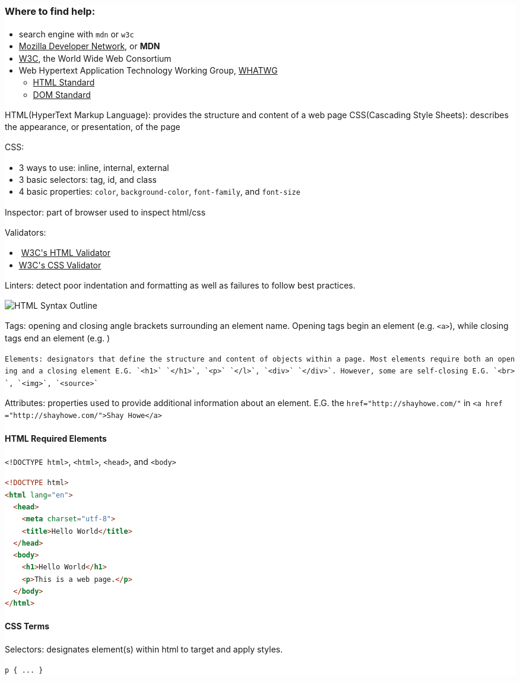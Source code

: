 ### Where to find help:
- search engine with `mdn` or `w3c`
- [Mozilla Developer Network](https://developer.mozilla.org/), or **MDN**
- [W3C](http://www.w3.org/), the World Wide Web Consortium
- Web Hypertext Application Technology Working Group, [WHATWG](https://whatwg.org/)
	- [HTML Standard](https://html.spec.whatwg.org/multipage/) 
	- [DOM Standard](https://dom.spec.whatwg.org/)

HTML(HyperText Markup Language): provides the structure and content of a web page
CSS(Cascading Style Sheets): describes the appearance, or presentation, of the page

CSS: 
- 3 ways to use: inline, internal, external
- 3 basic selectors: tag, id, and class
- 4 basic properties: `color`, `background-color`, `font-family`, and `font-size`

Inspector: part of browser used to inspect html/css

Validators:
-  [W3C's HTML Validator](https://validator.w3.org/#validate_by_input)
- [W3C's CSS Validator](https://jigsaw.w3.org/css-validator/#validate_by_input)

Linters: detect poor indentation and formatting as well as failures to follow best practices.

  
![HTML Syntax Outline](https://learn.shayhowe.com/assets/images/courses/html-css/building-your-first-web-page/html-syntax-outline.png)

Tags: opening and closing angle brackets surrounding an element name. Opening tags begin an element (e.g. `<a>`), while closing tags end an element (e.g. </a>)

	Elements: designators that define the structure and content of objects within a page. Most elements require both an opening and a closing element E.G. `<h1>` `</h1>`, `<p>` `</l>`, `<div>` `</div>`. However, some are self-closing E.G. `<br>`, `<img>`, `<source>`

Attributes: properties used to provide additional information about an element. E.G. the `href="http://shayhowe.com/"` in `<a href="http://shayhowe.com/">Shay Howe</a>`

#### HTML Required Elements
`<!DOCTYPE html>`, `<html>`, `<head>`, and `<body>`

```HTML
<!DOCTYPE html>
<html lang="en">
  <head>
    <meta charset="utf-8">
    <title>Hello World</title>
  </head>
  <body>
    <h1>Hello World</h1>
    <p>This is a web page.</p>
  </body>
</html>
```

#### CSS Terms
Selectors: designates element(s) within html to target and apply styles.
```CSS
p { ... }
```
